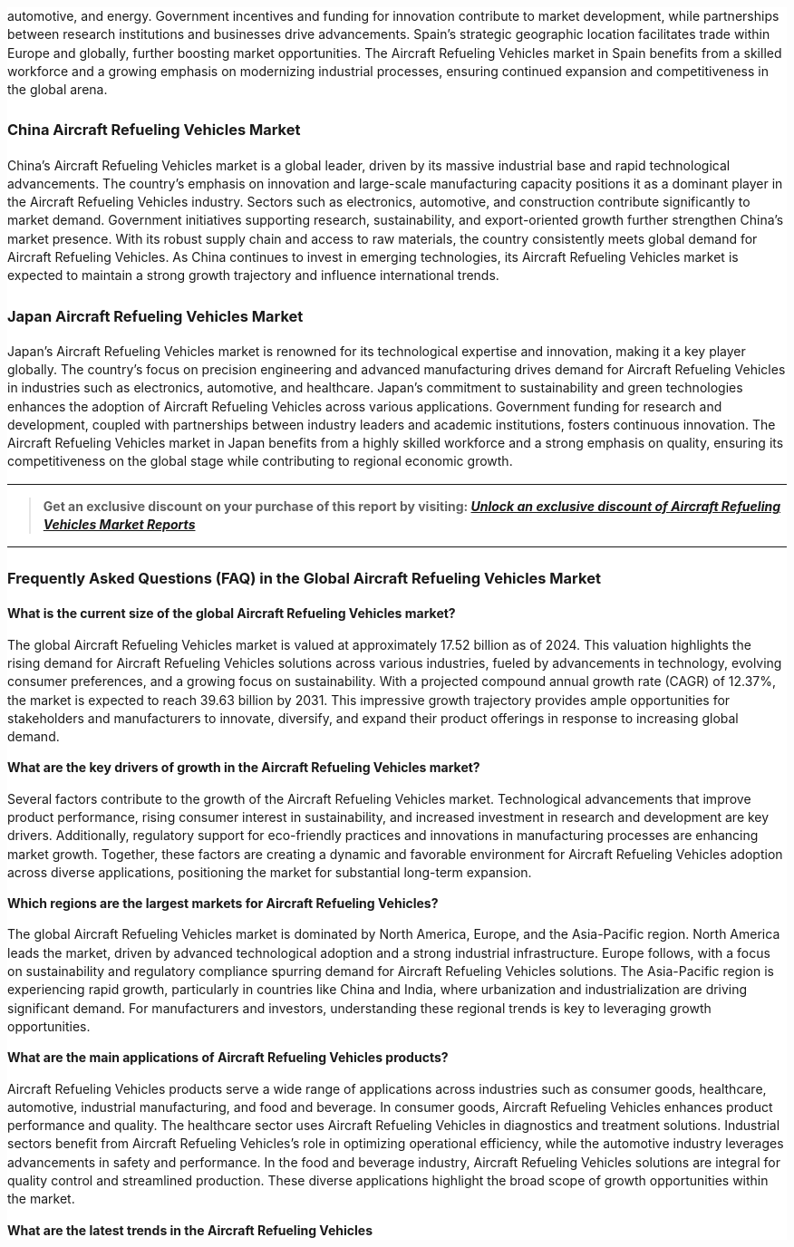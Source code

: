 automotive, and energy. Government incentives and funding for innovation contribute to market development, while partnerships between research institutions and businesses drive advancements. Spain&rsquo;s strategic geographic location facilitates trade within Europe and globally, further boosting market opportunities. The Aircraft Refueling Vehicles market in Spain benefits from a skilled workforce and a growing emphasis on modernizing industrial processes, ensuring continued expansion and competitiveness in the global arena.</p><h3>China Aircraft Refueling Vehicles Market</h3><p>China&rsquo;s Aircraft Refueling Vehicles market is a global leader, driven by its massive industrial base and rapid technological advancements. The country&rsquo;s emphasis on innovation and large-scale manufacturing capacity positions it as a dominant player in the Aircraft Refueling Vehicles industry. Sectors such as electronics, automotive, and construction contribute significantly to market demand. Government initiatives supporting research, sustainability, and export-oriented growth further strengthen China&rsquo;s market presence. With its robust supply chain and access to raw materials, the country consistently meets global demand for Aircraft Refueling Vehicles. As China continues to invest in emerging technologies, its Aircraft Refueling Vehicles market is expected to maintain a strong growth trajectory and influence international trends.</p><h3>Japan Aircraft Refueling Vehicles Market</h3><p>Japan&rsquo;s Aircraft Refueling Vehicles market is renowned for its technological expertise and innovation, making it a key player globally. The country&rsquo;s focus on precision engineering and advanced manufacturing drives demand for Aircraft Refueling Vehicles in industries such as electronics, automotive, and healthcare. Japan&rsquo;s commitment to sustainability and green technologies enhances the adoption of Aircraft Refueling Vehicles across various applications. Government funding for research and development, coupled with partnerships between industry leaders and academic institutions, fosters continuous innovation. The Aircraft Refueling Vehicles market in Japan benefits from a highly skilled workforce and a strong emphasis on quality, ensuring its competitiveness on the global stage while contributing to regional economic growth.</p><hr /><blockquote><p><strong>Get an exclusive discount on your purchase of this report by visiting: <em><a href="://marketresearchpulse.com/ask-for-discount/102993?utm_source=Github&amp;utm_medium=091">Unlock an exclusive discount of Aircraft Refueling Vehicles Market Reports</a></em>&nbsp;</strong></p></blockquote><hr /><h3>Frequently Asked Questions (FAQ) in the Global Aircraft Refueling Vehicles Market</h3><p><strong>What is the current size of the global Aircraft Refueling Vehicles market?</strong></p><p>The global Aircraft Refueling Vehicles market is valued at approximately 17.52 billion as of 2024. This valuation highlights the rising demand for Aircraft Refueling Vehicles solutions across various industries, fueled by advancements in technology, evolving consumer preferences, and a growing focus on sustainability. With a projected compound annual growth rate (CAGR) of 12.37%, the market is expected to reach 39.63 billion by 2031. This impressive growth trajectory provides ample opportunities for stakeholders and manufacturers to innovate, diversify, and expand their product offerings in response to increasing global demand.</p><p><strong>What are the key drivers of growth in the Aircraft Refueling Vehicles market?</strong></p><p>Several factors contribute to the growth of the Aircraft Refueling Vehicles market. Technological advancements that improve product performance, rising consumer interest in sustainability, and increased investment in research and development are key drivers. Additionally, regulatory support for eco-friendly practices and innovations in manufacturing processes are enhancing market growth. Together, these factors are creating a dynamic and favorable environment for Aircraft Refueling Vehicles adoption across diverse applications, positioning the market for substantial long-term expansion.</p><p><strong>Which regions are the largest markets for Aircraft Refueling Vehicles?</strong></p><p>The global Aircraft Refueling Vehicles market is dominated by North America, Europe, and the Asia-Pacific region. North America leads the market, driven by advanced technological adoption and a strong industrial infrastructure. Europe follows, with a focus on sustainability and regulatory compliance spurring demand for Aircraft Refueling Vehicles solutions. The Asia-Pacific region is experiencing rapid growth, particularly in countries like China and India, where urbanization and industrialization are driving significant demand. For manufacturers and investors, understanding these regional trends is key to leveraging growth opportunities.</p><p><strong>What are the main applications of Aircraft Refueling Vehicles products?</strong></p><p>Aircraft Refueling Vehicles products serve a wide range of applications across industries such as consumer goods, healthcare, automotive, industrial manufacturing, and food and beverage. In consumer goods, Aircraft Refueling Vehicles enhances product performance and quality. The healthcare sector uses Aircraft Refueling Vehicles in diagnostics and treatment solutions. Industrial sectors benefit from Aircraft Refueling Vehicles&rsquo;s role in optimizing operational efficiency, while the automotive industry leverages advancements in safety and performance. In the food and beverage industry, Aircraft Refueling Vehicles solutions are integral for quality control and streamlined production. These diverse applications highlight the broad scope of growth opportunities within the market.</p><p><strong>What are the latest trends in the Aircraft Refueling Vehicles